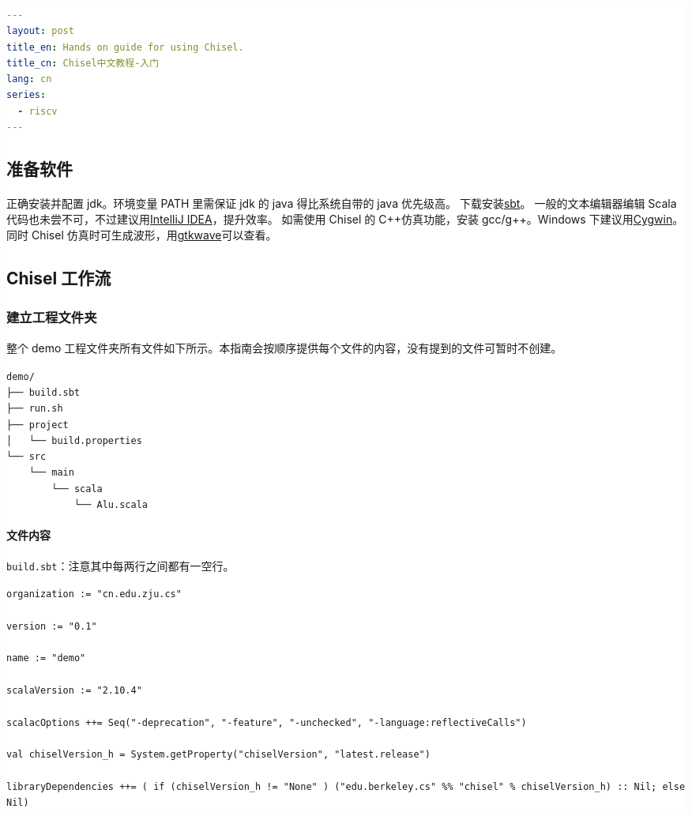 ```yaml
---
layout: post
title_en: Hands on guide for using Chisel.
title_cn: Chisel中文教程-入门
lang: cn
series:
  - riscv
---
```


## 准备软件

正确安装并配置 jdk。环境变量 PATH 里需保证 jdk 的 java 得比系统自带的 java 优先级高。
下载安装[sbt](www.scala-sbt.org)。
一般的文本编辑器编辑 Scala 代码也未尝不可，不过建议用[IntelliJ IDEA](www.jetbrains.com/idea/)，提升效率。
如需使用 Chisel 的 C++仿真功能，安装 gcc/g++。Windows 下建议用[Cygwin](www.cygwin.com)。
同时 Chisel 仿真时可生成波形，用[gtkwave](gtkwave.sourceforge.net)可以查看。

## Chisel 工作流

### 建立工程文件夹

整个 demo 工程文件夹所有文件如下所示。本指南会按顺序提供每个文件的内容，没有提到的文件可暂时不创建。

```
demo/
├── build.sbt
├── run.sh
├── project
│   └── build.properties
└── src
    └── main
        └── scala
            └── Alu.scala
```

#### 文件内容

`build.sbt`：注意其中每两行之间都有一空行。

```
organization := "cn.edu.zju.cs"

version := "0.1"

name := "demo"

scalaVersion := "2.10.4"

scalacOptions ++= Seq("-deprecation", "-feature", "-unchecked", "-language:reflectiveCalls")

val chiselVersion_h = System.getProperty("chiselVersion", "latest.release")

libraryDependencies ++= ( if (chiselVersion_h != "None" ) ("edu.berkeley.cs" %% "chisel" % chiselVersion_h) :: Nil; else Nil)
```

